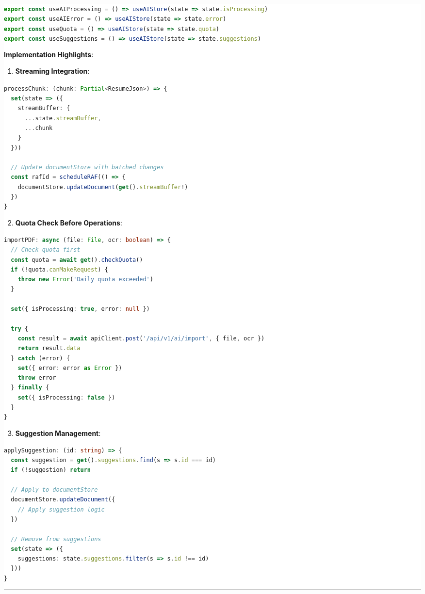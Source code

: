 ```typescript
export const useAIProcessing = () => useAIStore(state => state.isProcessing)
export const useAIError = () => useAIStore(state => state.error)
export const useQuota = () => useAIStore(state => state.quota)
export const useSuggestions = () => useAIStore(state => state.suggestions)
```

**Implementation Highlights**:

1. **Streaming Integration**:
```typescript
processChunk: (chunk: Partial<ResumeJson>) => {
  set(state => ({
    streamBuffer: {
      ...state.streamBuffer,
      ...chunk
    }
  }))

  // Update documentStore with batched changes
  const rafId = scheduleRAF(() => {
    documentStore.updateDocument(get().streamBuffer!)
  })
}
```

2. **Quota Check Before Operations**:
```typescript
importPDF: async (file: File, ocr: boolean) => {
  // Check quota first
  const quota = await get().checkQuota()
  if (!quota.canMakeRequest) {
    throw new Error('Daily quota exceeded')
  }

  set({ isProcessing: true, error: null })

  try {
    const result = await apiClient.post('/api/v1/ai/import', { file, ocr })
    return result.data
  } catch (error) {
    set({ error: error as Error })
    throw error
  } finally {
    set({ isProcessing: false })
  }
}
```

3. **Suggestion Management**:
```typescript
applySuggestion: (id: string) => {
  const suggestion = get().suggestions.find(s => s.id === id)
  if (!suggestion) return

  // Apply to documentStore
  documentStore.updateDocument({
    // Apply suggestion logic
  })

  // Remove from suggestions
  set(state => ({
    suggestions: state.suggestions.filter(s => s.id !== id)
  }))
}
```

---